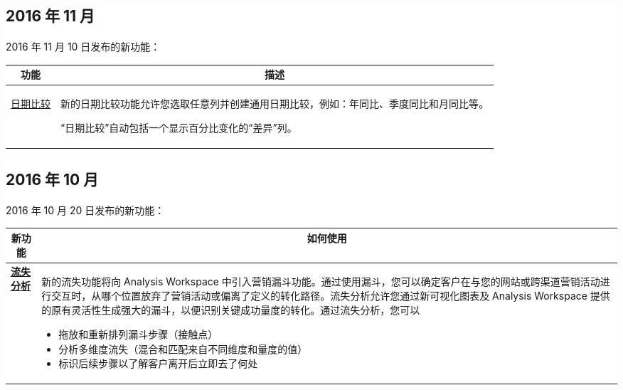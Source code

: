 
## 2016 年 11 月

2016 年 11 月 10 日发布的新功能：

<table id="table_9B2B9CC7A3574A99A716BF1C9745E32B"> 
 <thead> 
  <tr> 
   <th colname="col1" class="entry"> 功能 </th> 
   <th colname="col2" class="entry"> 描述 </th> 
  </tr> 
 </thead>
 <tbody> 
  <tr> 
   <td colname="col1"> <p> <a href="/help/analyze/analysis-workspace/components/calendar-date-ranges/time-comparison.md"  > 日期比较 </a> </p> </td> 
   <td colname="col2"> <p>新的日期比较功能允许您选取任意列并创建通用日期比较，例如：年同比、季度同比和月同比等。 </p> <p>“日期比较”自动包括一个显示百分比变化的“差异”列。 </p> </td> 
  </tr> 
 </tbody> 
</table>

## 2016 年 10 月

2016 年 10 月 20 日发布的新功能：

<table id="table_56258080C60F480AA83E1D5DE7D2C782"> 
 <thead> 
  <tr> 
   <th colname="col1" class="entry"> 新功能 </th> 
   <th colname="col2" class="entry"> 如何使用 </th> 
  </tr> 
 </thead>
 <tbody> 
  <tr> 
   <td colname="col1"> <b> <a href="/help/analyze/analysis-workspace/visualizations/fallout/fallout-flow.md"  > 流失分析 </a></b> </td> 
   <td colname="col2"> <p>新的流失功能将向 Analysis Workspace 中引入营销漏斗功能。通过使用漏斗，您可以确定客户在与您的网站或跨渠道营销活动进行交互时，从哪个位置放弃了营销活动或偏离了定义的转化路径。流失分析允许您通过新可视化图表及 Analysis Workspace 提供的原有灵活性生成强大的漏斗，以便识别关键成功量度的转化。通过流失分析，您可以 </p> <p> </p> 
    <ul id="ul_E7C8255BA5D84F74ABBC6CC0E148DFB0"> 
     <li id="li_B7AC104F2A9348DCB2BCAA2FC9D3F3E6">拖放和重新排列漏斗步骤（接触点） </li> 
     <li id="li_CC85524BC64546CD84794CC02C24CF21">分析多维度流失（混合和匹配来自不同维度和量度的值） </li> 
     <li id="li_FA59CEE0211E4894B9109FF6A2FA3F80">标识后续步骤以了解客户离开后立即去了何处 </li> 